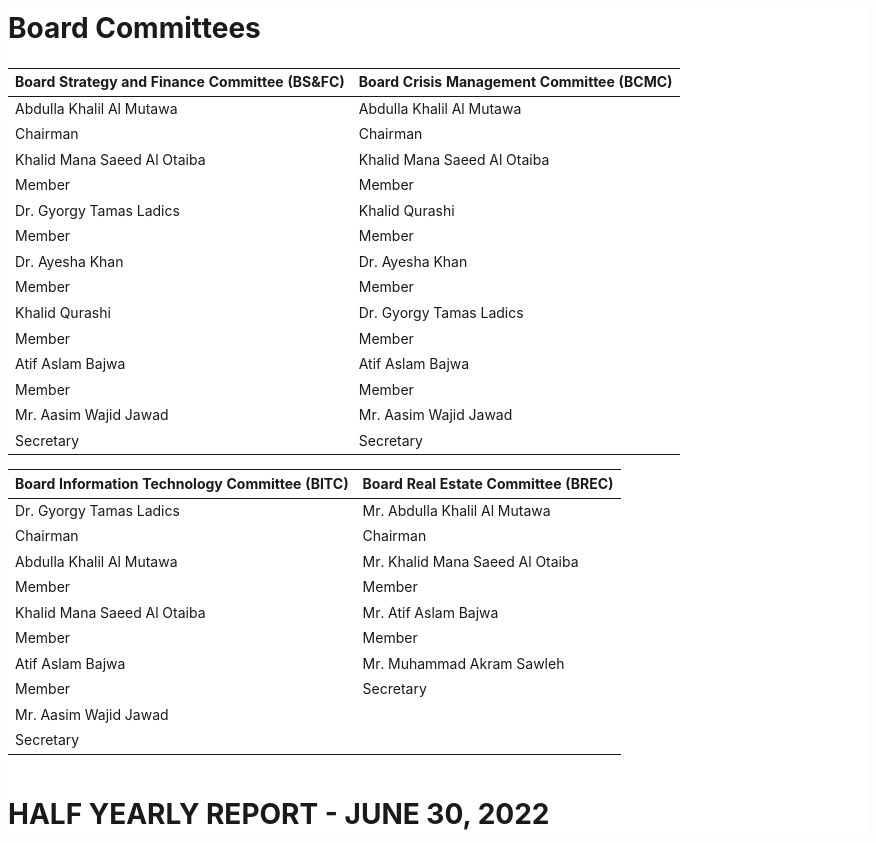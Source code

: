 
# Board Committees

| Board Strategy and Finance Committee (BS\&FC) | Board Crisis Management Committee (BCMC) |
| --------------------------------------------- | ---------------------------------------- |
| Abdulla Khalil Al Mutawa                      | Abdulla Khalil Al Mutawa                 |
| Chairman                                      | Chairman                                 |
| Khalid Mana Saeed Al Otaiba                   | Khalid Mana Saeed Al Otaiba              |
| Member                                        | Member                                   |
| Dr. Gyorgy Tamas Ladics                       | Khalid Qurashi                           |
| Member                                        | Member                                   |
| Dr. Ayesha Khan                               | Dr. Ayesha Khan                          |
| Member                                        | Member                                   |
| Khalid Qurashi                                | Dr. Gyorgy Tamas Ladics                  |
| Member                                        | Member                                   |
| Atif Aslam Bajwa                              | Atif Aslam Bajwa                         |
| Member                                        | Member                                   |
| Mr. Aasim Wajid Jawad                         | Mr. Aasim Wajid Jawad                    |
| Secretary                                     | Secretary                                |

| Board Information Technology Committee (BITC) | Board Real Estate Committee (BREC) |
| --------------------------------------------- | ---------------------------------- |
| Dr. Gyorgy Tamas Ladics                       | Mr. Abdulla Khalil Al Mutawa       |
| Chairman                                      | Chairman                           |
| Abdulla Khalil Al Mutawa                      | Mr. Khalid Mana Saeed Al Otaiba    |
| Member                                        | Member                             |
| Khalid Mana Saeed Al Otaiba                   | Mr. Atif Aslam Bajwa               |
| Member                                        | Member                             |
| Atif Aslam Bajwa                              | Mr. Muhammad Akram Sawleh          |
| Member                                        | Secretary                          |
| Mr. Aasim Wajid Jawad                         |                                    |
| Secretary                                     |                                    |

# HALF YEARLY REPORT - JUNE 30, 2022
